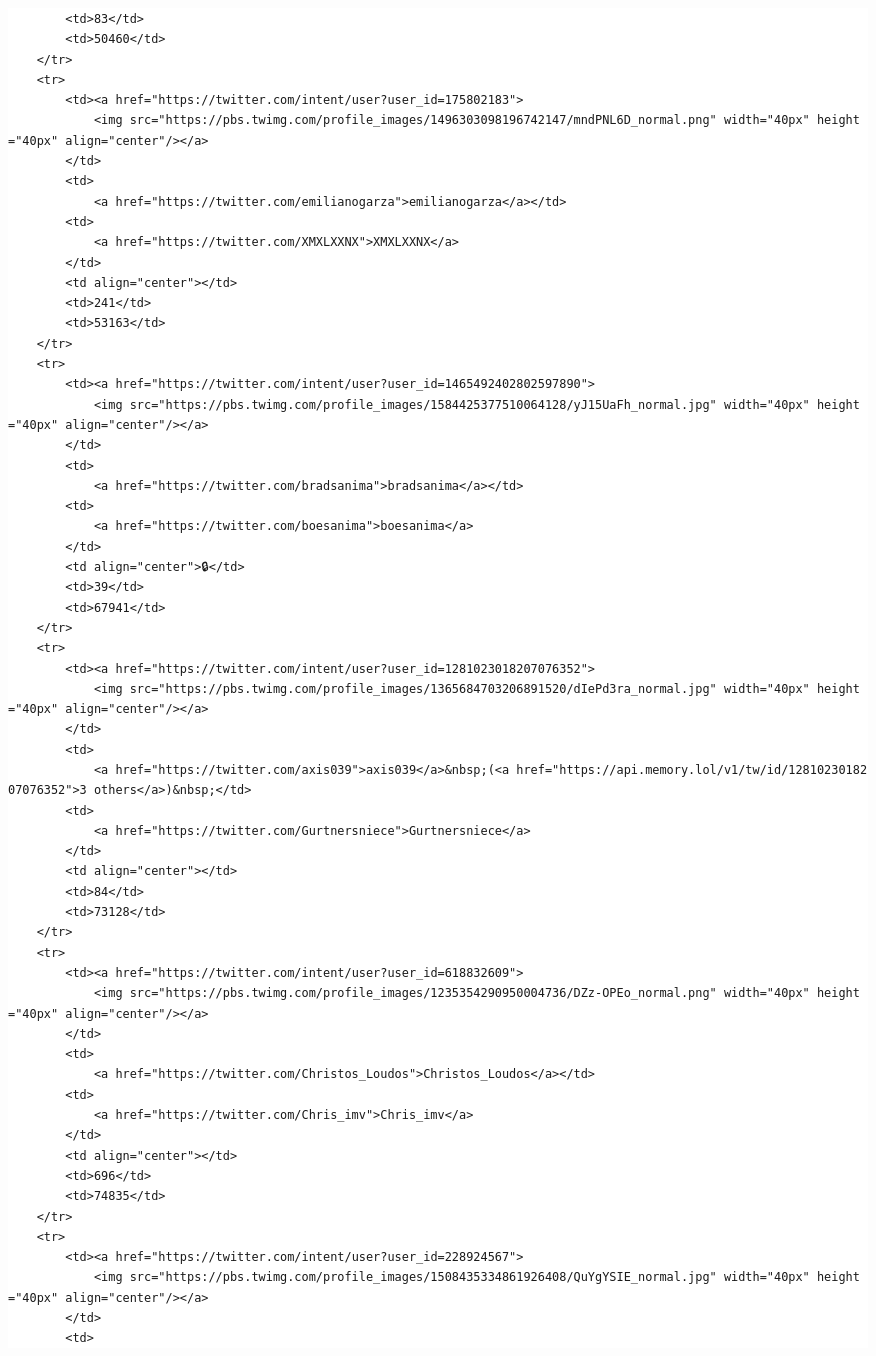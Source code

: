             <td>83</td>
            <td>50460</td>
        </tr>
        <tr>
            <td><a href="https://twitter.com/intent/user?user_id=175802183">
                <img src="https://pbs.twimg.com/profile_images/1496303098196742147/mndPNL6D_normal.png" width="40px" height="40px" align="center"/></a>
            </td>
            <td>
                <a href="https://twitter.com/emilianogarza">emilianogarza</a></td>
            <td>
                <a href="https://twitter.com/XMXLXXNX">XMXLXXNX</a>
            </td>
            <td align="center"></td>
            <td>241</td>
            <td>53163</td>
        </tr>
        <tr>
            <td><a href="https://twitter.com/intent/user?user_id=1465492402802597890">
                <img src="https://pbs.twimg.com/profile_images/1584425377510064128/yJ15UaFh_normal.jpg" width="40px" height="40px" align="center"/></a>
            </td>
            <td>
                <a href="https://twitter.com/bradsanima">bradsanima</a></td>
            <td>
                <a href="https://twitter.com/boesanima">boesanima</a>
            </td>
            <td align="center">🔒</td>
            <td>39</td>
            <td>67941</td>
        </tr>
        <tr>
            <td><a href="https://twitter.com/intent/user?user_id=1281023018207076352">
                <img src="https://pbs.twimg.com/profile_images/1365684703206891520/dIePd3ra_normal.jpg" width="40px" height="40px" align="center"/></a>
            </td>
            <td>
                <a href="https://twitter.com/axis039">axis039</a>&nbsp;(<a href="https://api.memory.lol/v1/tw/id/1281023018207076352">3 others</a>)&nbsp;</td>
            <td>
                <a href="https://twitter.com/Gurtnersniece">Gurtnersniece</a>
            </td>
            <td align="center"></td>
            <td>84</td>
            <td>73128</td>
        </tr>
        <tr>
            <td><a href="https://twitter.com/intent/user?user_id=618832609">
                <img src="https://pbs.twimg.com/profile_images/1235354290950004736/DZz-OPEo_normal.png" width="40px" height="40px" align="center"/></a>
            </td>
            <td>
                <a href="https://twitter.com/Christos_Loudos">Christos_Loudos</a></td>
            <td>
                <a href="https://twitter.com/Chris_imv">Chris_imv</a>
            </td>
            <td align="center"></td>
            <td>696</td>
            <td>74835</td>
        </tr>
        <tr>
            <td><a href="https://twitter.com/intent/user?user_id=228924567">
                <img src="https://pbs.twimg.com/profile_images/1508435334861926408/QuYgYSIE_normal.jpg" width="40px" height="40px" align="center"/></a>
            </td>
            <td>